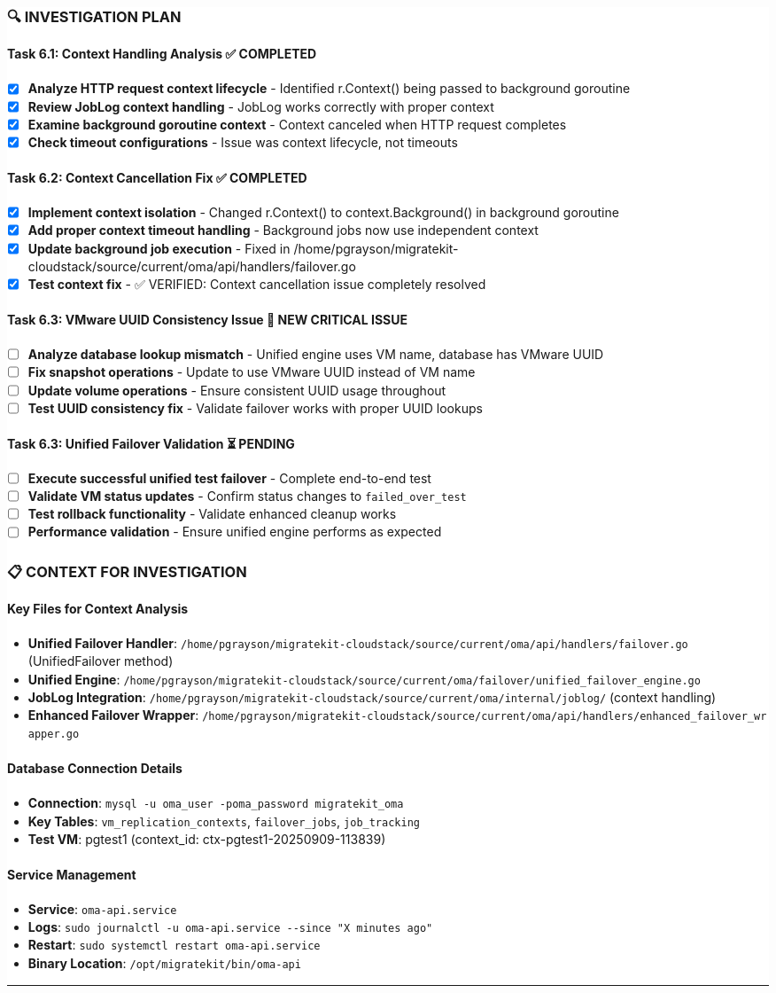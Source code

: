 ### **🔍 INVESTIGATION PLAN**

#### **Task 6.1: Context Handling Analysis** ✅ **COMPLETED**
- [x] **Analyze HTTP request context lifecycle** - Identified r.Context() being passed to background goroutine
- [x] **Review JobLog context handling** - JobLog works correctly with proper context
- [x] **Examine background goroutine context** - Context canceled when HTTP request completes
- [x] **Check timeout configurations** - Issue was context lifecycle, not timeouts

#### **Task 6.2: Context Cancellation Fix** ✅ **COMPLETED**
- [x] **Implement context isolation** - Changed r.Context() to context.Background() in background goroutine
- [x] **Add proper context timeout handling** - Background jobs now use independent context
- [x] **Update background job execution** - Fixed in /home/pgrayson/migratekit-cloudstack/source/current/oma/api/handlers/failover.go
- [x] **Test context fix** - ✅ VERIFIED: Context cancellation issue completely resolved

#### **Task 6.3: VMware UUID Consistency Issue** 🔧 **NEW CRITICAL ISSUE**
- [ ] **Analyze database lookup mismatch** - Unified engine uses VM name, database has VMware UUID
- [ ] **Fix snapshot operations** - Update to use VMware UUID instead of VM name
- [ ] **Update volume operations** - Ensure consistent UUID usage throughout
- [ ] **Test UUID consistency fix** - Validate failover works with proper UUID lookups

#### **Task 6.3: Unified Failover Validation** ⏳ **PENDING**
- [ ] **Execute successful unified test failover** - Complete end-to-end test
- [ ] **Validate VM status updates** - Confirm status changes to `failed_over_test`
- [ ] **Test rollback functionality** - Validate enhanced cleanup works
- [ ] **Performance validation** - Ensure unified engine performs as expected

### **📋 CONTEXT FOR INVESTIGATION**

#### **Key Files for Context Analysis**
- **Unified Failover Handler**: `/home/pgrayson/migratekit-cloudstack/source/current/oma/api/handlers/failover.go` (UnifiedFailover method)
- **Unified Engine**: `/home/pgrayson/migratekit-cloudstack/source/current/oma/failover/unified_failover_engine.go`
- **JobLog Integration**: `/home/pgrayson/migratekit-cloudstack/source/current/oma/internal/joblog/` (context handling)
- **Enhanced Failover Wrapper**: `/home/pgrayson/migratekit-cloudstack/source/current/oma/api/handlers/enhanced_failover_wrapper.go`

#### **Database Connection Details**
- **Connection**: `mysql -u oma_user -poma_password migratekit_oma`
- **Key Tables**: `vm_replication_contexts`, `failover_jobs`, `job_tracking`
- **Test VM**: pgtest1 (context_id: ctx-pgtest1-20250909-113839)

#### **Service Management**
- **Service**: `oma-api.service`
- **Logs**: `sudo journalctl -u oma-api.service --since "X minutes ago"`
- **Restart**: `sudo systemctl restart oma-api.service`
- **Binary Location**: `/opt/migratekit/bin/oma-api`

---